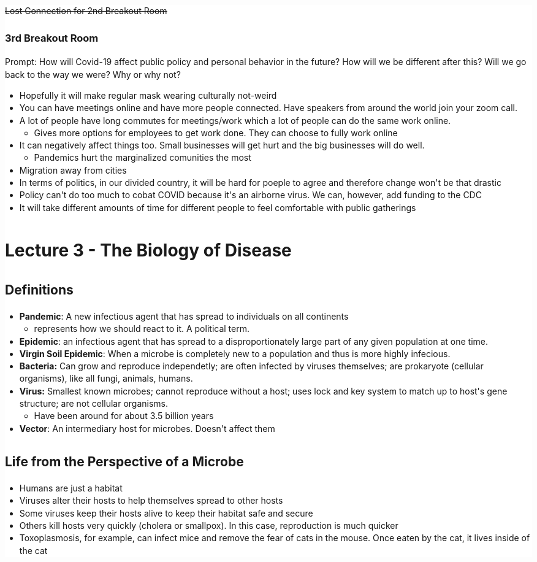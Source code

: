 ~~Lost Connection for 2nd Breakout Room~~

### 3rd Breakout Room

Prompt: How will Covid-19 affect public policy and personal behavior in the future? How will we be different after this? Will we go back to the way we were? Why or why not?

- Hopefully it will make regular mask wearing culturally not-weird
- You can have meetings online and have more people connected. Have speakers from around the world join your zoom call.
- A lot of people have long commutes for meetings/work which a lot of people can do the same work online.
    - Gives more options for employees to get work done. They can choose to fully work online
- It can negatively affect things too. Small businesses will get hurt and the big businesses will do well.
    - Pandemics hurt the marginalized comunities the most
- Migration away from cities
- In terms of politics, in our divided country, it will be hard for poeple to agree and therefore change won't be that drastic
- Policy can't do too much to cobat COVID because it's an airborne virus. We can, however, add funding to the CDC
- It will take different amounts of time for different people to feel comfortable with public gatherings
# Lecture 3 - The Biology of Disease

## Definitions

- **Pandemic**: A new infectious agent that has spread to individuals on all continents
    - represents how we should react to it. A political term.
- **Epidemic**: an infectious agent that has spread to a disproportionately large part of any given population at one time.
- **Virgin Soil Epidemic**: When a microbe is completely new to a population and thus is more highly infecious.
- **Bacteria:** Can grow and reproduce independetly; are often infected by viruses themselves; are prokaryote (cellular organisms), like all fungi, animals, humans.
- **Virus:** Smallest known microbes; cannot reproduce without a host; uses lock and key system to match up to host's gene structure; are not cellular organisms.
    - Have been around for about 3.5 billion years
- **Vector**: An intermediary host for microbes. Doesn't affect them

## Life from the Perspective of a Microbe

- Humans are just a habitat
- Viruses alter their hosts to help themselves spread to other hosts
- Some viruses keep their hosts alive to keep their habitat safe and secure
- Others kill hosts very quickly (cholera or smallpox). In this case, reproduction is much quicker
- Toxoplasmosis, for example, can infect mice and remove the fear of cats in the mouse. Once eaten by the cat, it lives inside of the cat


